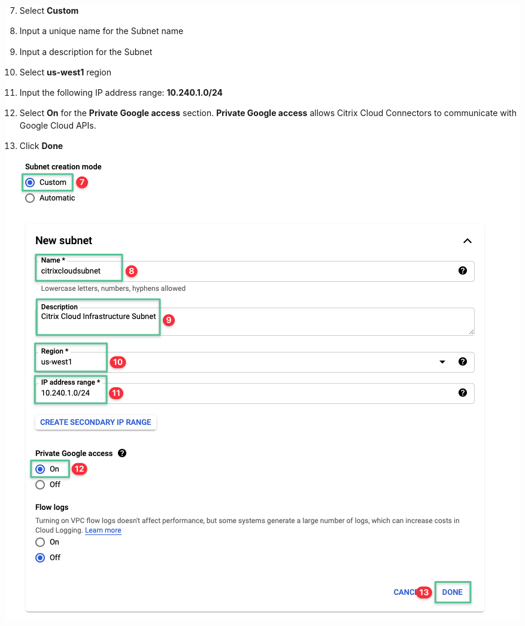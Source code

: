 7.  Select **Custom**

8.  Input a unique name for the Subnet name

9.  Input a description for the Subnet

10.  Select **us-west1** region

11.  Input the following IP address range: **10.240.1.0/24**

12.  Select **On** for the **Private Google access** section. **Private Google access** allows Citrix Cloud Connectors to communicate with Google Cloud APIs.

13.  Click **Done**

     ![vpc-networks-click-done](/en-us/tech-zone/build/media/deployment-guides_citrix-virtualization-on-google-cloud_vpc-networks-click-done.png)
